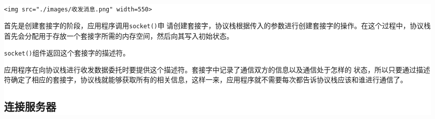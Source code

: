     <img src="./images/收发消息.png" width=550>
</figure>

首先是创建套接字的阶段，应用程序调用`socket()`申
请创建套接字，协议栈根据传入的参数进行创建套接字的操作。在这个过程中，协议栈首先会分配用于存放一个套接字所需的内存空间，然后向其写入初始状态。

`socket()`组件返回这个套接字的描述符。

应用程序在向协议栈进行收发数据委托时要提供这个描述符。套接字中记录了通信双方的信息以及通信处于怎样的
状态，所以只要通过描述符确定了相应的套接字，协议栈就能够获取所有的相关信息，这样一来，应用程序就不需要每次都告诉协议栈应该和谁进行通信了。


## 连接服务器
